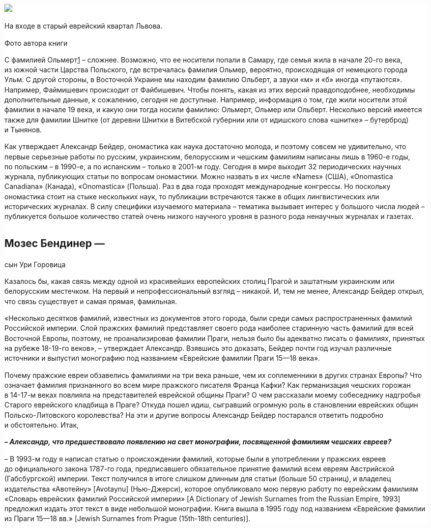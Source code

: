 ![](https://www.litres.ru/pub/t/42623840.json/image0_5eaaea34bbe9b40007850e38_jpg.jpeg)

На входе в старый еврейский квартал Львова.

Фото автора книги

  

С фамилией Ольмерт[1](https://www.litres.ru/eleonora-hrizman/po-familii-evreyson-cikl-intervu-s-aleksandrom-beyderom/chitat-onlayn/#note-m139760390518736) – сложнее. Возможно, что ее носители попали в Самару, где семья жила в начале 20-го века, из южной части Царства Польского, где встречалась фамилия Ольмер, вероятно, происходящая от немецкого города Ульм. С другой стороны, в Восточной Украине мы находим фамилию Ольберт, а звуки «м» и «б» иногда «путаются». Например, Файмишевич происходит от Файбишевич. Чтобы понять, какая из этих версий правдоподобнее, необходимы дополнительные данные, к сожалению, сегодня не доступные. Например, информация о том, где жили носители этой фамилии в начале 19 века, и какую они тогда носили фамилию: Ольмерт, Ольмер или Ольберт. Несколько версий имеется также для фамилии Шнитке (от деревни Шнитки в Витебской губернии или от идишского слова «шнитке» – бутерброд) и Тынянов.

Как утверждает Александр Бейдер, ономастика как наука достаточно молода, и поэтому совсем не удивительно, что первые серьезные работы по русским, украинским, белорусским и чешским фамилиям написаны лишь в 1960-е годы, по польским – в 1990-е, а по испанским – только в 2001-м году. Сегодня в мире выходит 32 периодических научных журнала, публикующих статьи по вопросам ономастики. Можно назвать в их числе «Names» (США), «Onomastica Canadiana» (Канада), «Onomastica» (Польша). Раз в два года проходят международные конгрессы. Но поскольку ономастика стоит на стыке нескольких наук, то публикации встречаются также в общих лингвистических или исторических журналах. В силу специфики изучаемого материала – тематика вызывает интерес у большого числа людей – публикуется большое количество статей очень низкого научного уровня в разного рода ненаучных журналах и газетах.

## Мозес Бендинер —  
сын Ури Горовица

Казалось бы, какая связь между одной из красивейших европейских столиц Прагой и заштатным украинским или белорусским местечком. На первый и непрофессиональный взгляд – никакой. И, тем не менее, Александр Бейдер открыл, что связь существует и самая прямая, фамильная.

«Несколько десятков фамилий, известных из документов этого города, были среди самых распространенных фамилий Российской империи. Слой пражских фамилий представляет своего рода наиболее старинную часть фамилий для всей Восточной Европы, поэтому, не проанализировав фамилии Праги, нельзя было бы адекватно писать о фамилиях, принятых на рубеже 18-19-го веков», – утверждает Александр. Взявшись это доказать, Бейдер почти год изучал различные источники и выпустил монографию под названием «Еврейские фамилии Праги 15—18 века».

Почему пражские евреи обзавелись фамилиями на три века раньше, чем их соплеменники в других странах Европы? Что означает фамилия признанного во всем мире пражского писателя Франца Кафки? Как германизация чешских горожан в 14-17-м веках повлияла на представителей еврейской общины Праги? О чем рассказали моему собеседнику надгробья Старого еврейского кладбища в Праге? Откуда пошел идиш, сыгравший огромную роль в становлении еврейских общин Польско-Литовского королевства? На эти и другие вопросы Александр Бейдер постарался ответить подробно и обстоятельно. Итак,

  

_**– Александр, что предшествовало появлению на свет монографии, посвященной фамилиям чешских евреев?**_

– В 1993-м году я написал статью о происхождении фамилий, которые были в употреблении у пражских евреев до официального закона 1787-го года, предписавшего обязательное принятие фамилий всем евреям Австрийской (Габсбургской) империи. Текст получился в итоге слишком длинным для статьи (больше 50 страниц), и владелец издательства «Авотейну» [Avotaynu] (Нью-Джерси), которое опубликовало мою первую работу по еврейским фамилиям «Словарь еврейских фамилий Российской империи» [A Dictionary of Jewish Surnames from the Russian Empire, 1993] предложил издать этот текст в виде небольшой монографии. Книга вышла в 1995 году под названием «Еврейские фамилии из Праги 15—18 вв.» [Jewish Surnames from Prague (15th-18th centuries)].
